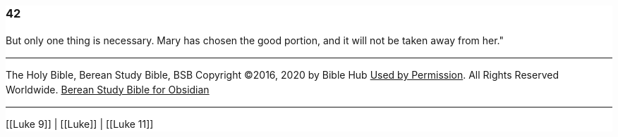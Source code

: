 ### 42
But only one thing is necessary. Mary has chosen the good portion, and it will not be taken away from her."

---

The Holy Bible, Berean Study Bible, BSB
Copyright ©2016, 2020 by Bible Hub
[Used by Permission](https://berean.bible/terms.htm). All Rights Reserved Worldwide.
[Berean Study Bible for Obsidian](https://github.com/gapmiss/berean-study-bible-for-obsidian)

---

[[Luke 9]] | [[Luke]] | [[Luke 11]]

